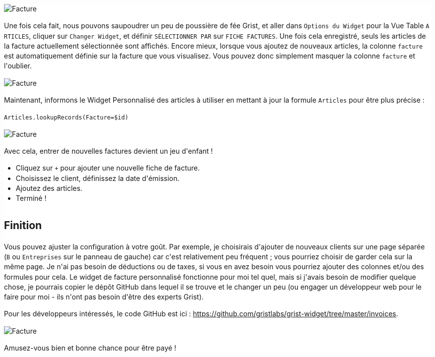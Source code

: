 ![Facture](../examples/images/2020-08-invoices/add-invoice-column.png)

Une fois cela fait, nous pouvons saupoudrer un peu de poussière de fée Grist, et
aller dans `Options du Widget` pour la Vue Table `ARTICLES`, cliquer sur
`Changer Widget`, et définir `SÉLECTIONNER PAR` sur `FICHE FACTURES`. Une fois
cela enregistré, seuls les articles de la facture actuellement sélectionnée
sont affichés. Encore mieux, lorsque vous ajoutez de nouveaux articles, la colonne `facture`
est automatiquement définie sur la facture que vous visualisez.
Vous pouvez donc simplement masquer la colonne `facture` et l'oublier.

![Facture](../examples/images/2020-08-invoices/link-items-to-invoice.png)

Maintenant, informons le Widget Personnalisé des articles à utiliser en mettant à jour la
formule `Articles` pour être plus précise :

```
Articles.lookupRecords(Facture=$id)
```

![Facture](../examples/images/2020-08-invoices/items-formula.png)

Avec cela, entrer de nouvelles factures devient un jeu d'enfant !

 * Cliquez sur `+` pour ajouter une nouvelle fiche de facture.
 * Choisissez le client, définissez la date d'émission.
 * Ajoutez des articles.
 * Terminé !

## Finition

Vous pouvez ajuster la configuration à votre goût.
Par exemple, je choisirais d'ajouter de nouveaux clients sur une page séparée (`B` ou `Entreprises` sur
le panneau de gauche) car c'est relativement peu fréquent ; vous pourriez choisir
de garder cela sur la même page. Je n'ai pas besoin de déductions ou de taxes, si vous en avez besoin
vous pourriez ajouter des colonnes et/ou des formules pour cela. Le widget de facture personnalisé fonctionne
pour moi tel quel, mais si j'avais besoin de modifier quelque chose, je pourrais copier le dépôt GitHub
dans lequel il se trouve et le changer un peu (ou engager un développeur web pour le faire pour moi - ils
n'ont pas besoin d'être des experts Grist).

Pour les développeurs intéressés, le code GitHub est ici :
<https://github.com/gristlabs/grist-widget/tree/master/invoices>.

![Facture](../examples/images/2020-08-invoices/final-invoice.png)

Amusez-vous bien et bonne chance pour être payé !
